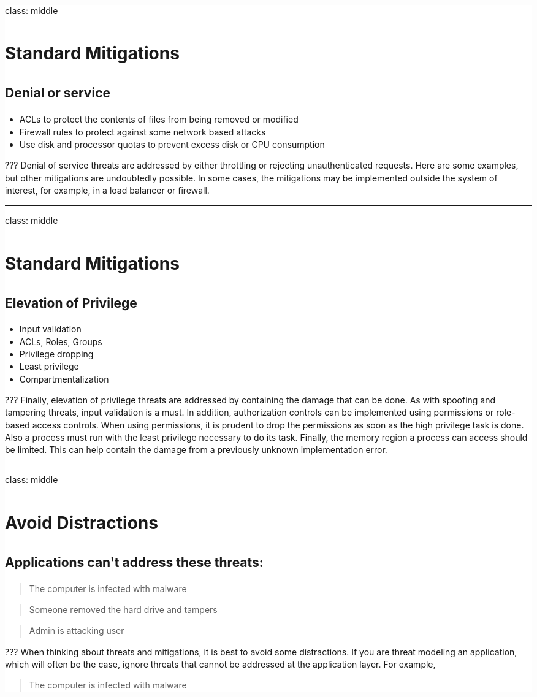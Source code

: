 class: middle
# Standard Mitigations

## Denial or service
- ACLs to protect the contents of files from being removed or modified
- Firewall rules to protect against some network based attacks
- Use disk and processor quotas to prevent excess disk or CPU consumption

???
Denial of service threats are addressed by either throttling or rejecting unauthenticated requests. Here are some examples, but other mitigations are undoubtedly possible. In some cases, the mitigations may be implemented outside the system of interest, for example, in a load balancer or firewall.

---
class: middle
# Standard Mitigations

## Elevation of Privilege
- Input validation
- ACLs, Roles, Groups
- Privilege dropping
- Least privilege
- Compartmentalization

???
Finally, elevation of privilege threats are addressed by containing the damage that can be done. As with spoofing and tampering threats, input validation is a must. In addition, authorization controls can be implemented using permissions or role-based access controls. When using permissions, it is prudent to drop the permissions as soon as the high privilege task is done. Also a process must run with the least privilege necessary to do its task. Finally, the memory region a process can access should be limited. This can help contain the damage from a previously unknown implementation error.

---
class: middle

# Avoid Distractions
## Applications can't address these threats:  

> The computer is infected with malware  

> Someone removed the hard drive and tampers  

> Admin is attacking user  

???
When thinking about threats and mitigations, it is best to avoid some distractions. If you are threat modeling an application, which will often be the case, ignore threats that cannot be addressed at the application layer. For example,
> The computer is infected with malware  
